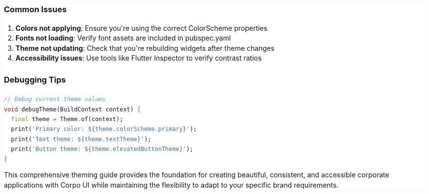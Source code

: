 ### Common Issues

1. **Colors not applying**: Ensure you're using the correct ColorScheme properties
2. **Fonts not loading**: Verify font assets are included in pubspec.yaml
3. **Theme not updating**: Check that you're rebuilding widgets after theme changes
4. **Accessibility issues**: Use tools like Flutter Inspector to verify contrast ratios

### Debugging Tips

```dart
// Debug current theme values
void debugTheme(BuildContext context) {
  final theme = Theme.of(context);
  print('Primary color: ${theme.colorScheme.primary}');
  print('Text theme: ${theme.textTheme}');
  print('Button theme: ${theme.elevatedButtonTheme}');
}
```

This comprehensive theming guide provides the foundation for creating beautiful, consistent, and accessible corporate applications with Corpo UI while maintaining the flexibility to adapt to your specific brand requirements.
